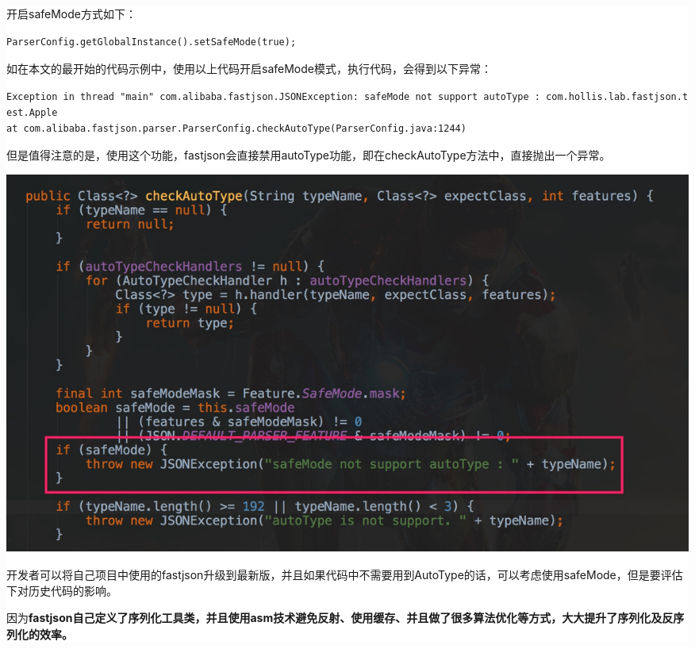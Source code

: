 
开启safeMode方式如下：



```plain
ParserConfig.getGlobalInstance().setSafeMode(true);
```



如在本文的最开始的代码示例中，使用以上代码开启safeMode模式，执行代码，会得到以下异常：



```plain
Exception in thread "main" com.alibaba.fastjson.JSONException: safeMode not support autoType : com.hollis.lab.fastjson.test.Apple
at com.alibaba.fastjson.parser.ParserConfig.checkAutoType(ParserConfig.java:1244)
```



但是值得注意的是，使用这个功能，fastjson会直接禁用autoType功能，即在checkAutoType方法中，直接抛出一个异常。



![15938532891003.jpg](./img/2n7LpVjFxU-z8f8n/1741334590165-a336c4d9-2960-408d-9578-ec12ba802e97-402272.jpeg)



开发者可以将自己项目中使用的fastjson升级到最新版，并且如果代码中不需要用到AutoType的话，可以考虑使用safeMode，但是要评估下对历史代码的影响。



因为**fastjson自己定义了序列化工具类，并且使用asm技术避免反射、使用缓存、并且做了很多算法优化等方式，大大提升了序列化及反序列化的效率。**

